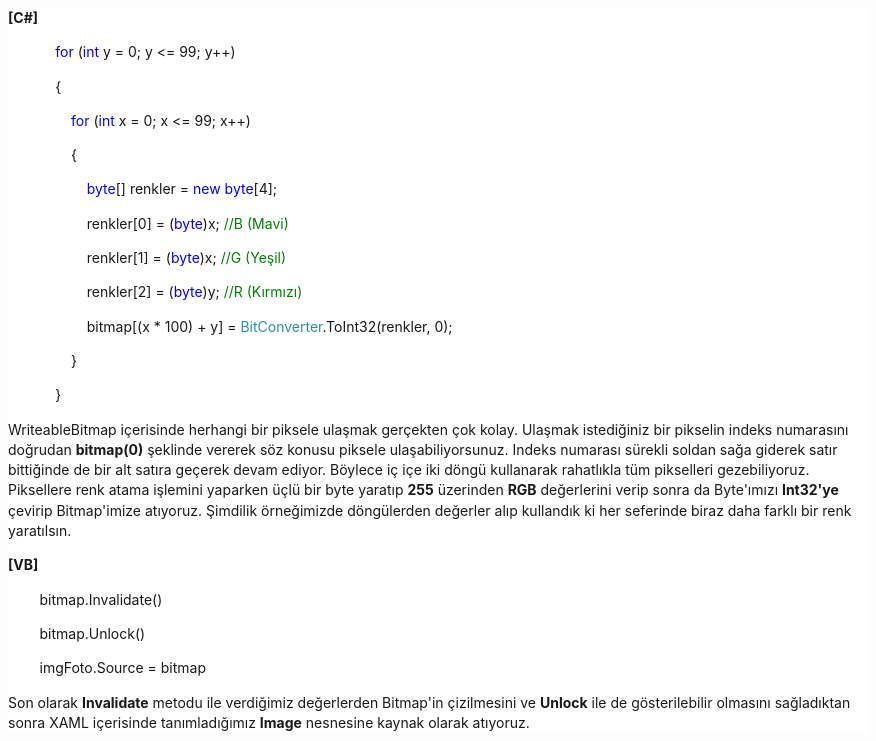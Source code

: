 **[C\#]**

            <span style="color: blue;">for</span> (<span
style="color: blue;">int</span> y = 0; y \<= 99; y++)

            {

                <span style="color: blue;">for</span> (<span
style="color: blue;">int</span> x = 0; x \<= 99; x++)

                {

                    <span style="color: blue;">byte</span>[] renkler =
<span style="color: blue;">new</span> <span
style="color: blue;">byte</span>[4];

                    renkler[0] = (<span
style="color: blue;">byte</span>)x; <span style="color: green;">//B
(Mavi)</span>

                    renkler[1] = (<span
style="color: blue;">byte</span>)x; <span style="color: green;">//G
(Yeşil)</span>

                    renkler[2] = (<span
style="color: blue;">byte</span>)y; <span style="color: green;">//R
(Kırmızı)</span>

                    bitmap[(x \* 100) + y] = <span
style="color: #2b91af;">BitConverter</span>.ToInt32(renkler, 0);

                }

            }

WriteableBitmap içerisinde herhangi bir piksele ulaşmak gerçekten çok
kolay. Ulaşmak istediğiniz bir pikselin indeks numarasını doğrudan
**bitmap(0)** şeklinde vererek söz konusu piksele ulaşabiliyorsunuz.
Indeks numarası sürekli soldan sağa giderek satır bittiğinde de bir alt
satıra geçerek devam ediyor. Böylece iç içe iki döngü kullanarak
rahatlıkla tüm pikselleri gezebiliyoruz. Piksellere renk atama işlemini
yaparken üçlü bir byte yaratıp **255** üzerinden **RGB** değerlerini
verip sonra da Byte'ımızı **Int32'ye** çevirip Bitmap'imize atıyoruz.
Şimdilik örneğimizde döngülerden değerler alıp kullandık ki her
seferinde biraz daha farklı bir renk yaratılsın.

**[VB]**

        bitmap.Invalidate()

        bitmap.Unlock()

        imgFoto.Source = bitmap

Son olarak **Invalidate** metodu ile verdiğimiz değerlerden Bitmap'in
çizilmesini ve **Unlock** ile de gösterilebilir olmasını sağladıktan
sonra XAML içerisinde tanımladığımız **Image** nesnesine kaynak olarak
atıyoruz.

